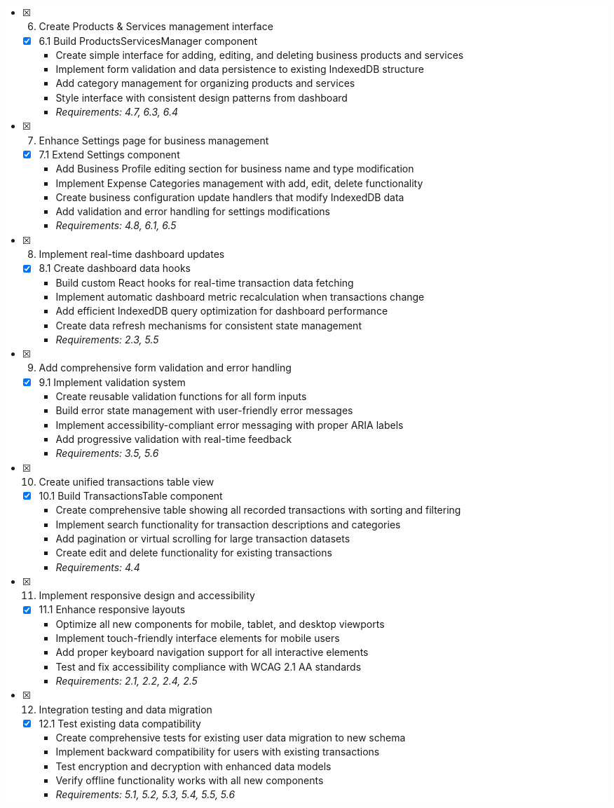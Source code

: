 - [x] 6. Create Products & Services management interface
  - [x] 6.1 Build ProductsServicesManager component
    - Create simple interface for adding, editing, and deleting business products and services
    - Implement form validation and data persistence to existing IndexedDB structure
    - Add category management for organizing products and services
    - Style interface with consistent design patterns from dashboard
    - _Requirements: 4.7, 6.3, 6.4_

- [x] 7. Enhance Settings page for business management
  - [x] 7.1 Extend Settings component
    - Add Business Profile editing section for business name and type modification
    - Implement Expense Categories management with add, edit, delete functionality
    - Create business configuration update handlers that modify IndexedDB data
    - Add validation and error handling for settings modifications
    - _Requirements: 4.8, 6.1, 6.5_

- [x] 8. Implement real-time dashboard updates
  - [x] 8.1 Create dashboard data hooks
    - Build custom React hooks for real-time transaction data fetching
    - Implement automatic dashboard metric recalculation when transactions change
    - Add efficient IndexedDB query optimization for dashboard performance
    - Create data refresh mechanisms for consistent state management
    - _Requirements: 2.3, 5.5_

- [x] 9. Add comprehensive form validation and error handling
  - [x] 9.1 Implement validation system
    - Create reusable validation functions for all form inputs
    - Build error state management with user-friendly error messages
    - Implement accessibility-compliant error messaging with proper ARIA labels
    - Add progressive validation with real-time feedback
    - _Requirements: 3.5, 5.6_

- [x] 10. Create unified transactions table view
  - [x] 10.1 Build TransactionsTable component
    - Create comprehensive table showing all recorded transactions with sorting and filtering
    - Implement search functionality for transaction descriptions and categories
    - Add pagination or virtual scrolling for large transaction datasets
    - Create edit and delete functionality for existing transactions
    - _Requirements: 4.4_

- [x] 11. Implement responsive design and accessibility
  - [x] 11.1 Enhance responsive layouts
    - Optimize all new components for mobile, tablet, and desktop viewports
    - Implement touch-friendly interface elements for mobile users
    - Add proper keyboard navigation support for all interactive elements
    - Test and fix accessibility compliance with WCAG 2.1 AA standards
    - _Requirements: 2.1, 2.2, 2.4, 2.5_

- [x] 12. Integration testing and data migration
  - [x] 12.1 Test existing data compatibility
    - Create comprehensive tests for existing user data migration to new schema
    - Implement backward compatibility for users with existing transactions
    - Test encryption and decryption with enhanced data models
    - Verify offline functionality works with all new components
    - _Requirements: 5.1, 5.2, 5.3, 5.4, 5.5, 5.6_
